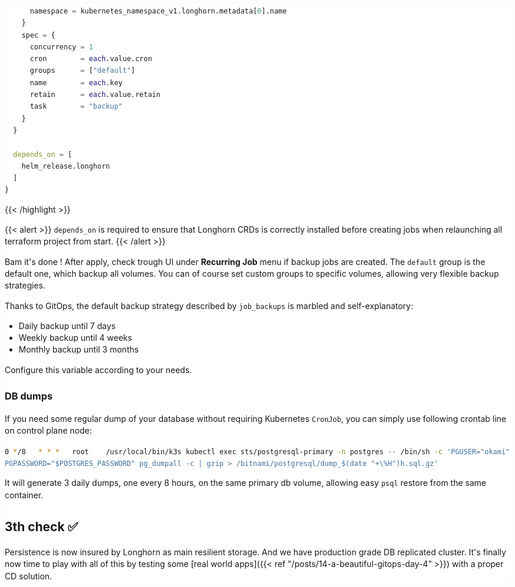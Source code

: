 ```tf
      namespace = kubernetes_namespace_v1.longhorn.metadata[0].name
    }
    spec = {
      concurrency = 1
      cron        = each.value.cron
      groups      = ["default"]
      name        = each.key
      retain      = each.value.retain
      task        = "backup"
    }
  }

  depends_on = [
    helm_release.longhorn
  ]
}

```

{{< /highlight >}}

{{< alert >}}
`depends_on` is required to ensure that Longhorn CRDs is correctly installed before creating jobs when relaunching all terraform project from start.
{{< /alert >}}

Bam it's done ! After apply, check trough UI under **Recurring Job** menu if backup jobs are created. The `default` group is the default one, which backup all volumes. You can of course set custom groups to specific volumes, allowing very flexible backup strategies.

Thanks to GitOps, the default backup strategy described by `job_backups` is marbled and self-explanatory:

* Daily backup until 7 days
* Weekly backup until 4 weeks
* Monthly backup until 3 months

Configure this variable according to your needs.

### DB dumps

If you need some regular dump of your database without requiring Kubernetes `CronJob`, you can simply use following crontab line on control plane node:

```sh
0 */8   * * *   root    /usr/local/bin/k3s kubectl exec sts/postgresql-primary -n postgres -- /bin/sh -c 'PGUSER="okami" PGPASSWORD="$POSTGRES_PASSWORD" pg_dumpall -c | gzip > /bitnami/postgresql/dump_$(date "+\%H")h.sql.gz'
```

It will generate 3 daily dumps, one every 8 hours, on the same primary db volume, allowing easy `psql` restore from the same container.

## 3th check ✅

Persistence is now insured by Longhorn as main resilient storage. And we have production grade DB replicated cluster. It's finally now time to play with all of this by testing some [real world apps]({{< ref "/posts/14-a-beautiful-gitops-day-4" >}}) with a proper CD solution.
